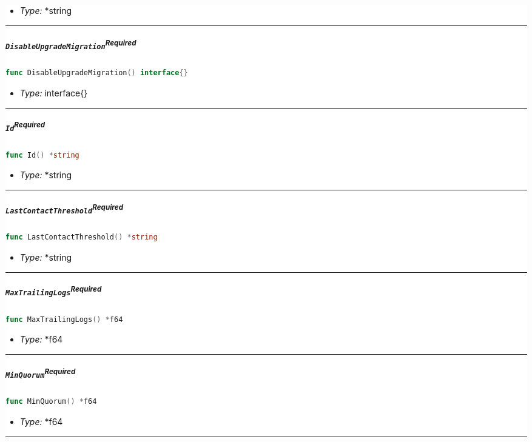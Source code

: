 - *Type:* *string

---

##### `DisableUpgradeMigration`<sup>Required</sup> <a name="DisableUpgradeMigration" id="@cdktf/provider-vault.raftAutopilot.RaftAutopilot.property.disableUpgradeMigration"></a>

```go
func DisableUpgradeMigration() interface{}
```

- *Type:* interface{}

---

##### `Id`<sup>Required</sup> <a name="Id" id="@cdktf/provider-vault.raftAutopilot.RaftAutopilot.property.id"></a>

```go
func Id() *string
```

- *Type:* *string

---

##### `LastContactThreshold`<sup>Required</sup> <a name="LastContactThreshold" id="@cdktf/provider-vault.raftAutopilot.RaftAutopilot.property.lastContactThreshold"></a>

```go
func LastContactThreshold() *string
```

- *Type:* *string

---

##### `MaxTrailingLogs`<sup>Required</sup> <a name="MaxTrailingLogs" id="@cdktf/provider-vault.raftAutopilot.RaftAutopilot.property.maxTrailingLogs"></a>

```go
func MaxTrailingLogs() *f64
```

- *Type:* *f64

---

##### `MinQuorum`<sup>Required</sup> <a name="MinQuorum" id="@cdktf/provider-vault.raftAutopilot.RaftAutopilot.property.minQuorum"></a>

```go
func MinQuorum() *f64
```

- *Type:* *f64

---